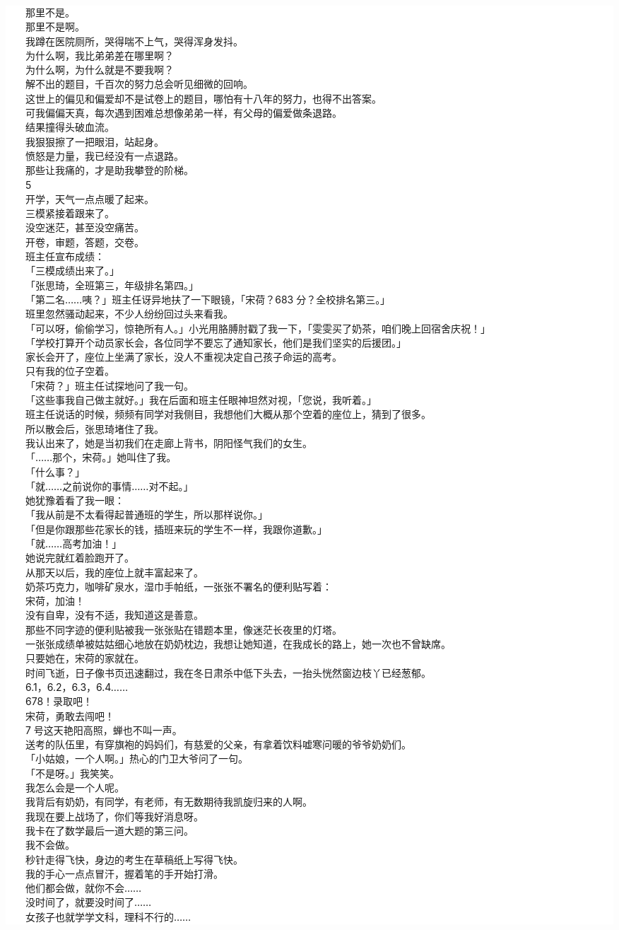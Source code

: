 &emsp;&emsp;那里不是。  
&emsp;&emsp;那里不是啊。  
&emsp;&emsp;我蹲在医院厕所，哭得喘不上气，哭得浑身发抖。  
&emsp;&emsp;为什么啊，我比弟弟差在哪里啊？  
&emsp;&emsp;为什么啊，为什么就是不要我啊？  
&emsp;&emsp;解不出的题目，千百次的努力总会听见细微的回响。  
&emsp;&emsp;这世上的偏见和偏爱却不是试卷上的题目，哪怕有十八年的努力，也得不出答案。  
&emsp;&emsp;可我偏偏天真，每次遇到困难总想像弟弟一样，有父母的偏爱做条退路。  
&emsp;&emsp;结果撞得头破血流。  
&emsp;&emsp;我狠狠擦了一把眼泪，站起身。  
&emsp;&emsp;愤怒是力量，我已经没有一点退路。  
&emsp;&emsp;那些让我痛的，才是助我攀登的阶梯。  
&emsp;&emsp;5  
&emsp;&emsp;开学，天气一点点暖了起来。  
&emsp;&emsp;三模紧接着跟来了。  
&emsp;&emsp;没空迷茫，甚至没空痛苦。  
&emsp;&emsp;开卷，审题，答题，交卷。  
&emsp;&emsp;班主任宣布成绩：  
&emsp;&emsp;「三模成绩出来了。」  
&emsp;&emsp;「张思琦，全班第三，年级排名第四。」  
&emsp;&emsp;「第二名……咦？」班主任讶异地扶了一下眼镜，「宋荷？683 分？全校排名第三。」  
&emsp;&emsp;班里忽然骚动起来，不少人纷纷回过头来看我。  
&emsp;&emsp;「可以呀，偷偷学习，惊艳所有人。」小光用胳膊肘戳了我一下，「雯雯买了奶茶，咱们晚上回宿舍庆祝！」  
&emsp;&emsp;「学校打算开个动员家长会，各位同学不要忘了通知家长，他们是我们坚实的后援团。」  
&emsp;&emsp;家长会开了，座位上坐满了家长，没人不重视决定自己孩子命运的高考。  
&emsp;&emsp;只有我的位子空着。  
&emsp;&emsp;「宋荷？」班主任试探地问了我一句。  
&emsp;&emsp;「这些事我自己做主就好。」我在后面和班主任眼神坦然对视，「您说，我听着。」  
&emsp;&emsp;班主任说话的时候，频频有同学对我侧目，我想他们大概从那个空着的座位上，猜到了很多。  
&emsp;&emsp;所以散会后，张思琦堵住了我。  
&emsp;&emsp;我认出来了，她是当初我们在走廊上背书，阴阳怪气我们的女生。  
&emsp;&emsp;「……那个，宋荷。」她叫住了我。  
&emsp;&emsp;「什么事？」  
&emsp;&emsp;「就……之前说你的事情……对不起。」  
&emsp;&emsp;她犹豫着看了我一眼：  
&emsp;&emsp;「我从前是不太看得起普通班的学生，所以那样说你。」  
&emsp;&emsp;「但是你跟那些花家长的钱，插班来玩的学生不一样，我跟你道歉。」  
&emsp;&emsp;「就……高考加油！」  
&emsp;&emsp;她说完就红着脸跑开了。  
&emsp;&emsp;从那天以后，我的座位上就丰富起来了。  
&emsp;&emsp;奶茶巧克力，咖啡矿泉水，湿巾手帕纸，一张张不署名的便利贴写着：  
&emsp;&emsp;宋荷，加油！  
&emsp;&emsp;没有自卑，没有不适，我知道这是善意。  
&emsp;&emsp;那些不同字迹的便利贴被我一张张贴在错题本里，像迷茫长夜里的灯塔。  
&emsp;&emsp;一张张成绩单被姑姑细心地放在奶奶枕边，我想让她知道，在我成长的路上，她一次也不曾缺席。  
&emsp;&emsp;只要她在，宋荷的家就在。  
&emsp;&emsp;时间飞逝，日子像书页迅速翻过，我在冬日肃杀中低下头去，一抬头恍然窗边枝丫已经葱郁。  
&emsp;&emsp;6.1，6.2，6.3，6.4……  
&emsp;&emsp;678！录取吧！  
&emsp;&emsp;宋荷，勇敢去闯吧！  
&emsp;&emsp;7 号这天艳阳高照，蝉也不叫一声。  
&emsp;&emsp;送考的队伍里，有穿旗袍的妈妈们，有慈爱的父亲，有拿着饮料嘘寒问暖的爷爷奶奶们。  
&emsp;&emsp;「小姑娘，一个人啊。」热心的门卫大爷问了一句。  
&emsp;&emsp;「不是呀。」我笑笑。  
&emsp;&emsp;我怎么会是一个人呢。  
&emsp;&emsp;我背后有奶奶，有同学，有老师，有无数期待我凯旋归来的人啊。  
&emsp;&emsp;我现在要上战场了，你们等我好消息呀。  
&emsp;&emsp;我卡在了数学最后一道大题的第三问。  
&emsp;&emsp;我不会做。  
&emsp;&emsp;秒针走得飞快，身边的考生在草稿纸上写得飞快。  
&emsp;&emsp;我的手心一点点冒汗，握着笔的手开始打滑。  
&emsp;&emsp;他们都会做，就你不会……  
&emsp;&emsp;没时间了，就要没时间了……  
&emsp;&emsp;女孩子也就学学文科，理科不行的……  